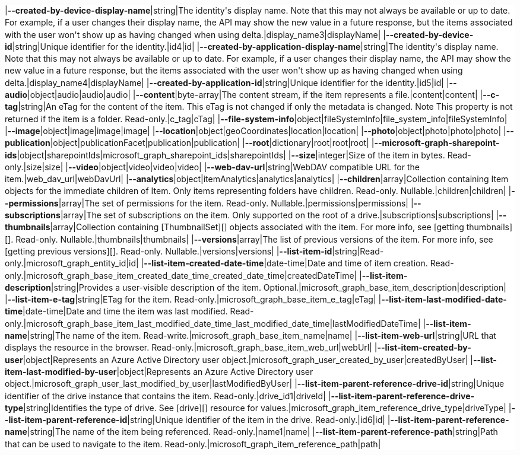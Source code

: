 |**--created-by-device-display-name**|string|The identity's display name. Note that this may not always be available or up to date. For example, if a user changes their display name, the API may show the new value in a future response, but the items associated with the user won't show up as having changed when using delta.|display_name3|displayName|
|**--created-by-device-id**|string|Unique identifier for the identity.|id4|id|
|**--created-by-application-display-name**|string|The identity's display name. Note that this may not always be available or up to date. For example, if a user changes their display name, the API may show the new value in a future response, but the items associated with the user won't show up as having changed when using delta.|display_name4|displayName|
|**--created-by-application-id**|string|Unique identifier for the identity.|id5|id|
|**--audio**|object|audio|audio|audio|
|**--content**|byte-array|The content stream, if the item represents a file.|content|content|
|**--c-tag**|string|An eTag for the content of the item. This eTag is not changed if only the metadata is changed. Note This property is not returned if the item is a folder. Read-only.|c_tag|cTag|
|**--file-system-info**|object|fileSystemInfo|file_system_info|fileSystemInfo|
|**--image**|object|image|image|image|
|**--location**|object|geoCoordinates|location|location|
|**--photo**|object|photo|photo|photo|
|**--publication**|object|publicationFacet|publication|publication|
|**--root**|dictionary|root|root|root|
|**--microsoft-graph-sharepoint-ids**|object|sharepointIds|microsoft_graph_sharepoint_ids|sharepointIds|
|**--size**|integer|Size of the item in bytes. Read-only.|size|size|
|**--video**|object|video|video|video|
|**--web-dav-url**|string|WebDAV compatible URL for the item.|web_dav_url|webDavUrl|
|**--analytics**|object|itemAnalytics|analytics|analytics|
|**--children**|array|Collection containing Item objects for the immediate children of Item. Only items representing folders have children. Read-only. Nullable.|children|children|
|**--permissions**|array|The set of permissions for the item. Read-only. Nullable.|permissions|permissions|
|**--subscriptions**|array|The set of subscriptions on the item. Only supported on the root of a drive.|subscriptions|subscriptions|
|**--thumbnails**|array|Collection containing [ThumbnailSet][] objects associated with the item. For more info, see [getting thumbnails][]. Read-only. Nullable.|thumbnails|thumbnails|
|**--versions**|array|The list of previous versions of the item. For more info, see [getting previous versions][]. Read-only. Nullable.|versions|versions|
|**--list-item-id**|string|Read-only.|microsoft_graph_entity_id|id|
|**--list-item-created-date-time**|date-time|Date and time of item creation. Read-only.|microsoft_graph_base_item_created_date_time_created_date_time|createdDateTime|
|**--list-item-description**|string|Provides a user-visible description of the item. Optional.|microsoft_graph_base_item_description|description|
|**--list-item-e-tag**|string|ETag for the item. Read-only.|microsoft_graph_base_item_e_tag|eTag|
|**--list-item-last-modified-date-time**|date-time|Date and time the item was last modified. Read-only.|microsoft_graph_base_item_last_modified_date_time_last_modified_date_time|lastModifiedDateTime|
|**--list-item-name**|string|The name of the item. Read-write.|microsoft_graph_base_item_name|name|
|**--list-item-web-url**|string|URL that displays the resource in the browser. Read-only.|microsoft_graph_base_item_web_url|webUrl|
|**--list-item-created-by-user**|object|Represents an Azure Active Directory user object.|microsoft_graph_user_created_by_user|createdByUser|
|**--list-item-last-modified-by-user**|object|Represents an Azure Active Directory user object.|microsoft_graph_user_last_modified_by_user|lastModifiedByUser|
|**--list-item-parent-reference-drive-id**|string|Unique identifier of the drive instance that contains the item. Read-only.|drive_id1|driveId|
|**--list-item-parent-reference-drive-type**|string|Identifies the type of drive. See [drive][] resource for values.|microsoft_graph_item_reference_drive_type|driveType|
|**--list-item-parent-reference-id**|string|Unique identifier of the item in the drive. Read-only.|id6|id|
|**--list-item-parent-reference-name**|string|The name of the item being referenced. Read-only.|name1|name|
|**--list-item-parent-reference-path**|string|Path that can be used to navigate to the item. Read-only.|microsoft_graph_item_reference_path|path|